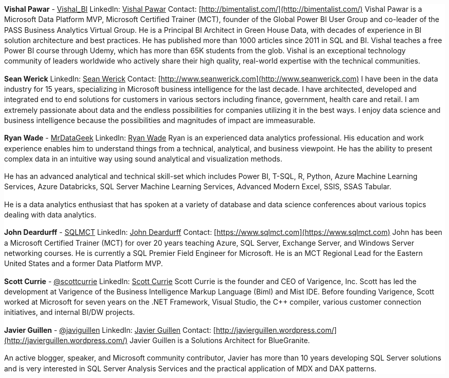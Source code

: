 **Vishal Pawar**  - [Vishal_BI](https://www.twitter.com/Vishal_BI)
LinkedIn: [Vishal Pawar](https://www.linkedin.com/in/pawarvishal)
Contact: [http://bimentalist.com/](http://bimentalist.com/)
Vishal Pawar is a Microsoft Data Platform MVP, Microsoft Certified Trainer (MCT), founder of the Global Power BI User Group and co-leader of the PASS Business Analytics Virtual Group. He is a Principal BI Architect in Green House Data, with decades of experience in BI solution architecture and best practices. He has published more than 1000 articles since 2011 in SQL and  BI. Vishal teaches a free Power BI course through Udemy, which has more than 65K students from the glob. Vishal is an exceptional technology community of leaders worldwide who actively share their high quality, real-world expertise with the technical communities.
 
**Sean Werick** 
LinkedIn: [Sean Werick](https://www.linkedin.com/in/seanwerick)
Contact: [http://www.seanwerick.com](http://www.seanwerick.com)
I have been in the data industry for 15 years, specializing in Microsoft business intelligence for the last decade. I have architected, developed and integrated end to end solutions for customers in various sectors including finance, government, health care and retail. I am extremely passionate about data and the endless possibilities for companies utilizing it in the best ways. I enjoy data science and business intelligence because the possibilities and magnitudes of impact are immeasurable.
 
**Ryan Wade**  - [MrDataGeek](https://www.twitter.com/MrDataGeek)
LinkedIn: [Ryan Wade](https://www.linkedin.com/in/ryanwade44)
Ryan is an experienced data analytics professional. His education and work experience enables him to understand things from a technical, analytical, and business viewpoint. He has the ability to present complex data in an intuitive way using sound analytical and visualization methods.

He has an advanced analytical and technical skill-set which includes Power BI, T-SQL, R, Python, Azure Machine Learning Services, Azure Databricks, SQL Server Machine Learning Services, Advanced Modern Excel, SSIS,  SSAS Tabular.

He is a data analytics enthusiast that has spoken at a variety of database and data science conferences about various topics dealing with data analytics.
 
**John Deardurff**  - [SQLMCT](https://www.twitter.com/SQLMCT)
LinkedIn: [John Deardurff](http://www.linkedin.com/in/JohnDeardurff)
Contact: [https://www.sqlmct.com](https://www.sqlmct.com)
John has been a Microsoft Certified Trainer (MCT) for over 20 years teaching Azure, SQL Server, Exchange Server, and Windows Server networking courses. He is currently a SQL Premier Field Engineer for Microsoft. He is an MCT Regional Lead for the Eastern United States and a former Data Platform MVP.
 
**Scott Currie**  - [@scottcurrie](https://www.twitter.com/@scottcurrie)
LinkedIn: [Scott Currie](http://www.linkedin.com/profile/view?id=31625242)
Scott Currie is the founder and CEO of Varigence, Inc. Scott has led the development at Varigence of the Business Intelligence Markup Language (Biml) and Mist IDE. Before founding Varigence, Scott worked at Microsoft for seven years on the .NET Framework, Visual Studio, the C++ compiler, various customer connection initiatives, and internal BI/DW projects.
 
**Javier Guillen**  - [@javiguillen](https://www.twitter.com/@javiguillen)
LinkedIn: [Javier Guillen](http://www.linkedin.com/in/javierguillen/)
Contact: [http://javierguillen.wordpress.com/](http://javierguillen.wordpress.com/)
Javier Guillen is a Solutions Architect for BlueGranite. 

An active blogger, speaker, and Microsoft community contributor, Javier has more than 10 years developing SQL Server solutions and is very interested in SQL Server Analysis Services  and the practical application of MDX and DAX patterns.
